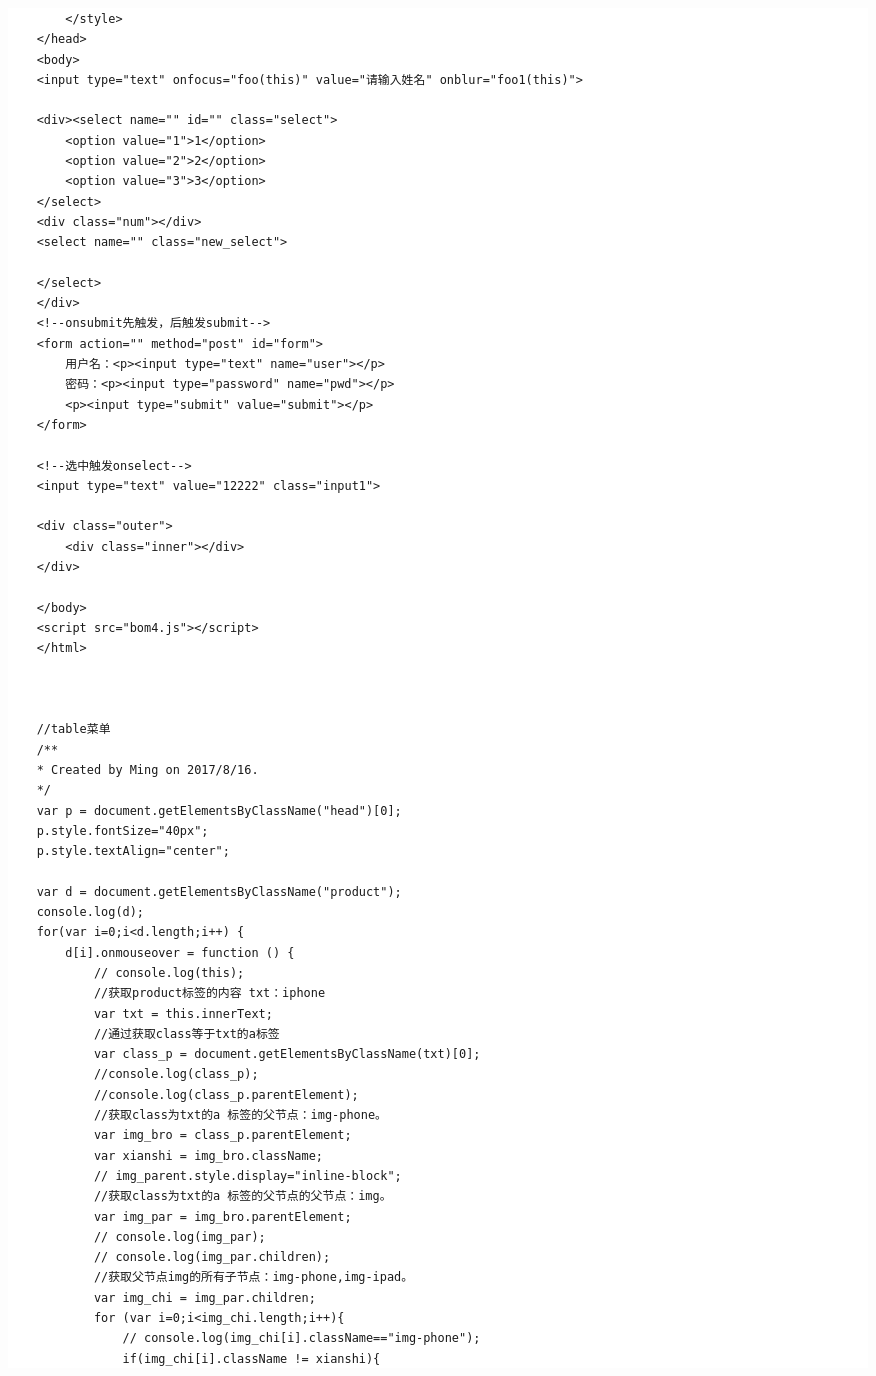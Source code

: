 		    </style>
		</head>
		<body>
		<input type="text" onfocus="foo(this)" value="请输入姓名" onblur="foo1(this)">
		
		<div><select name="" id="" class="select">
		    <option value="1">1</option>
		    <option value="2">2</option>
		    <option value="3">3</option>
		</select>
		<div class="num"></div>
		<select name="" class="new_select">
		
		</select>
		</div>
		<!--onsubmit先触发，后触发submit-->
		<form action="" method="post" id="form">
		    用户名：<p><input type="text" name="user"></p>
		    密码：<p><input type="password" name="pwd"></p>
		    <p><input type="submit" value="submit"></p>
		</form>
		
		<!--选中触发onselect-->
		<input type="text" value="12222" class="input1">
		
		<div class="outer">
		    <div class="inner"></div>
		</div>
		
		</body>
		<script src="bom4.js"></script>
		</html>
		
		
		
		//table菜单
		/**
		* Created by Ming on 2017/8/16.
		*/
		var p = document.getElementsByClassName("head")[0];
		p.style.fontSize="40px";
		p.style.textAlign="center";
		
		var d = document.getElementsByClassName("product");
		console.log(d);
		for(var i=0;i<d.length;i++) {
		    d[i].onmouseover = function () {
		        // console.log(this);
		        //获取product标签的内容 txt：iphone
		        var txt = this.innerText;
		        //通过获取class等于txt的a标签
		        var class_p = document.getElementsByClassName(txt)[0];
		        //console.log(class_p);
		        //console.log(class_p.parentElement);
		        //获取class为txt的a 标签的父节点：img-phone。
		        var img_bro = class_p.parentElement;
		        var xianshi = img_bro.className;
		        // img_parent.style.display="inline-block";
		        //获取class为txt的a 标签的父节点的父节点：img。
		        var img_par = img_bro.parentElement;
		        // console.log(img_par);
		        // console.log(img_par.children);
		        //获取父节点img的所有子节点：img-phone,img-ipad。
		        var img_chi = img_par.children;
		        for (var i=0;i<img_chi.length;i++){
		            // console.log(img_chi[i].className=="img-phone");
		            if(img_chi[i].className != xianshi){